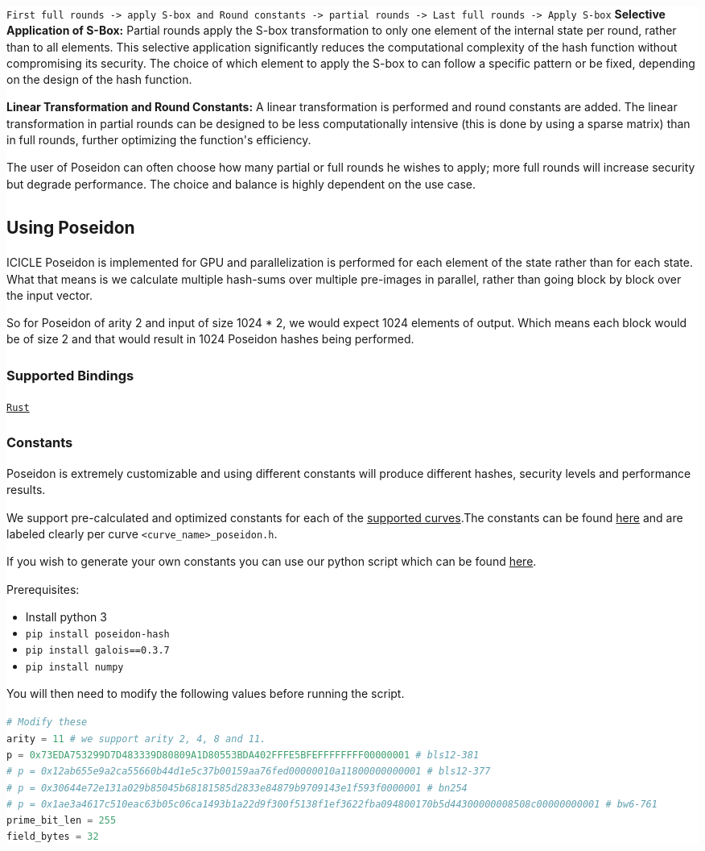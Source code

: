 ```First full rounds -> apply S-box and Round constants -> partial rounds -> Last full rounds -> Apply S-box```
**Selective Application of S-Box:** Partial rounds apply the S-box transformation to only one element of the internal state per round, rather than to all elements. This selective application significantly reduces the computational complexity of the hash function without compromising its security. The choice of which element to apply the S-box to can follow a specific pattern or be fixed, depending on the design of the hash function.

**Linear Transformation and Round Constants:** A linear transformation is performed and round constants are added. The linear transformation in partial rounds can be designed to be less computationally intensive (this is done by using a sparse matrix) than in full rounds, further optimizing the function's efficiency.

The user of Poseidon can often choose how many partial or full rounds he wishes to apply; more full rounds will increase security but degrade performance. The choice and balance is highly dependent on the use case.

## Using Poseidon

ICICLE Poseidon is implemented for GPU and parallelization is performed for each element of the state rather than for each state.
What that means is we calculate multiple hash-sums over multiple pre-images in parallel, rather than going block by block over the input vector.

So for Poseidon of arity 2 and input of size 1024 * 2, we would expect 1024 elements of output. Which means each block would be of size 2 and that would result in 1024 Poseidon hashes being performed.

### Supported Bindings

[`Rust`](https://github.com/ingonyama-zk/icicle/tree/main/wrappers/rust/icicle-core/src/poseidon)

### Constants

Poseidon is extremely customizable and using different constants will produce different hashes, security levels and performance results.

We support pre-calculated and optimized constants for each of the [supported curves](../core#supported-curves-and-operations).The constants can be found [here](https://github.com/ingonyama-zk/icicle/tree/main/icicle/include/poseidon/constants) and are labeled clearly per curve `<curve_name>_poseidon.h`.

If you wish to generate your own constants you can use our python script which can be found [here](https://github.com/ingonyama-zk/icicle/tree/main/icicle/include/poseidon/constants/generate_parameters.py).

Prerequisites:

- Install python 3
- `pip install poseidon-hash`
- `pip install galois==0.3.7`
- `pip install numpy`

You will then need to modify the following values before running the script.

```python
# Modify these
arity = 11 # we support arity 2, 4, 8 and 11.
p = 0x73EDA753299D7D483339D80809A1D80553BDA402FFFE5BFEFFFFFFFF00000001 # bls12-381
# p = 0x12ab655e9a2ca55660b44d1e5c37b00159aa76fed00000010a11800000000001 # bls12-377
# p = 0x30644e72e131a029b85045b68181585d2833e84879b9709143e1f593f0000001 # bn254
# p = 0x1ae3a4617c510eac63b05c06ca1493b1a22d9f300f5138f1ef3622fba094800170b5d44300000008508c00000000001 # bw6-761
prime_bit_len = 255
field_bytes = 32
```